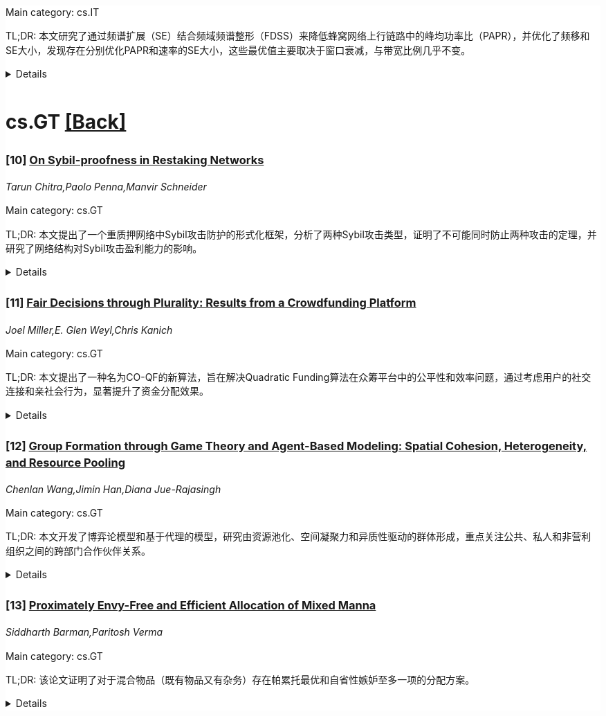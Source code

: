 Main category: cs.IT

TL;DR: 本文研究了通过频谱扩展（SE）结合频域频谱整形（FDSS）来降低蜂窝网络上行链路中的峰均功率比（PAPR），并优化了频移和SE大小，发现存在分别优化PAPR和速率的SE大小，这些最优值主要取决于窗口衰减，与带宽比例几乎不变。


<details><summary>Details</summary></details>


<div id='cs.GT'></div>

# cs.GT [[Back]](#toc)

### [10] [On Sybil-proofness in Restaking Networks](https://arxiv.org/abs/2509.18338)
*Tarun Chitra,Paolo Penna,Manvir Schneider*

Main category: cs.GT

TL;DR: 本文提出了一个重质押网络中Sybil攻击防护的形式化框架，分析了两种Sybil攻击类型，证明了不可能同时防止两种攻击的定理，并研究了网络结构对Sybil攻击盈利能力的影响。


<details><summary>Details</summary></details>


### [11] [Fair Decisions through Plurality: Results from a Crowdfunding Platform](https://arxiv.org/abs/2509.18343)
*Joel Miller,E. Glen Weyl,Chris Kanich*

Main category: cs.GT

TL;DR: 本文提出了一种名为CO-QF的新算法，旨在解决Quadratic Funding算法在众筹平台中的公平性和效率问题，通过考虑用户的社交连接和亲社会行为，显著提升了资金分配效果。


<details><summary>Details</summary></details>


### [12] [Group Formation through Game Theory and Agent-Based Modeling: Spatial Cohesion, Heterogeneity, and Resource Pooling](https://arxiv.org/abs/2509.18551)
*Chenlan Wang,Jimin Han,Diana Jue-Rajasingh*

Main category: cs.GT

TL;DR: 本文开发了博弈论模型和基于代理的模型，研究由资源池化、空间凝聚力和异质性驱动的群体形成，重点关注公共、私人和非营利组织之间的跨部门合作伙伴关系。


<details><summary>Details</summary></details>


### [13] [Proximately Envy-Free and Efficient Allocation of Mixed Manna](https://arxiv.org/abs/2509.18673)
*Siddharth Barman,Paritosh Verma*

Main category: cs.GT

TL;DR: 该论文证明了对于混合物品（既有物品又有杂务）存在帕累托最优和自省性嫉妒至多一项的分配方案。


<details><summary>Details</summary></details>
